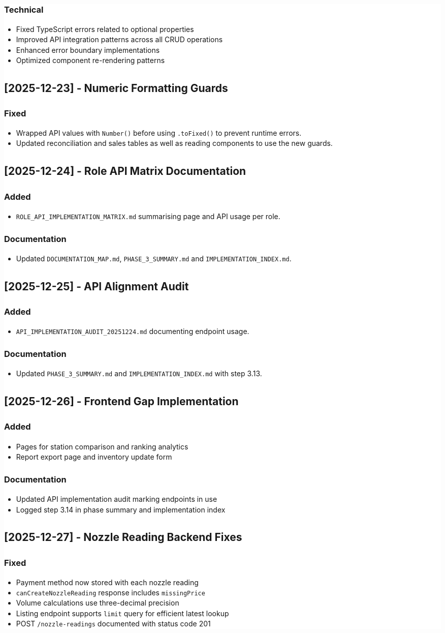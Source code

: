 ### Technical
- Fixed TypeScript errors related to optional properties
- Improved API integration patterns across all CRUD operations
- Enhanced error boundary implementations
- Optimized component re-rendering patterns

## [2025-12-23] - Numeric Formatting Guards

### Fixed
- Wrapped API values with `Number()` before using `.toFixed()` to prevent runtime errors.
- Updated reconciliation and sales tables as well as reading components to use the new guards.

## [2025-12-24] - Role API Matrix Documentation

### Added
- `ROLE_API_IMPLEMENTATION_MATRIX.md` summarising page and API usage per role.

### Documentation
- Updated `DOCUMENTATION_MAP.md`, `PHASE_3_SUMMARY.md` and `IMPLEMENTATION_INDEX.md`.

## [2025-12-25] - API Alignment Audit

### Added
- `API_IMPLEMENTATION_AUDIT_20251224.md` documenting endpoint usage.

### Documentation
- Updated `PHASE_3_SUMMARY.md` and `IMPLEMENTATION_INDEX.md` with step 3.13.

## [2025-12-26] - Frontend Gap Implementation

### Added
- Pages for station comparison and ranking analytics
- Report export page and inventory update form

### Documentation
- Updated API implementation audit marking endpoints in use
- Logged step 3.14 in phase summary and implementation index

## [2025-12-27] - Nozzle Reading Backend Fixes

### Fixed
- Payment method now stored with each nozzle reading
- `canCreateNozzleReading` response includes `missingPrice`
- Volume calculations use three-decimal precision
- Listing endpoint supports `limit` query for efficient latest lookup
- POST `/nozzle-readings` documented with status code 201
